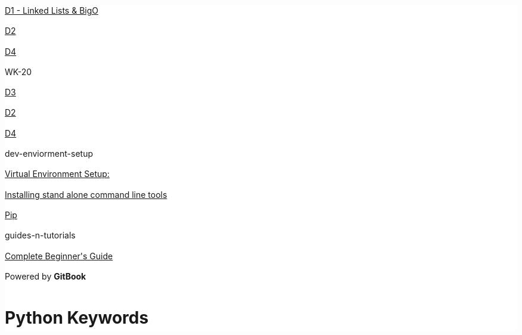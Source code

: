 <a href="../../wk-19/untitled.html" class="navButton-94f2579c--navButtonClickable-161b88ca"><span class="text-4505230f--UIH300-2063425d--textContentFamily-49a318e1--navButtonLabel-14a4968f">D1 - Linked Lists &amp; BigO</span></a>

<a href="../../wk-19/d2.html" class="navButton-94f2579c--navButtonClickable-161b88ca"><span class="text-4505230f--UIH300-2063425d--textContentFamily-49a318e1--navButtonLabel-14a4968f">D2</span></a>

<a href="../../wk-19/untitled-2.html" class="navButton-94f2579c--navButtonClickable-161b88ca"><span class="text-4505230f--UIH300-2063425d--textContentFamily-49a318e1--navButtonLabel-14a4968f">D4</span></a>

<span class="text-4505230f--UIH300-2063425d--textContentFamily-49a318e1--navButtonLabel-14a4968f"><span class="text-4505230f--InfoH200-3a8a7a86--textContentFamily-49a318e1">WK-20</span></span>

<a href="../../wk-20/d1.html" class="navButton-94f2579c--navButtonClickable-161b88ca"><span class="text-4505230f--UIH300-2063425d--textContentFamily-49a318e1--navButtonLabel-14a4968f">D3</span></a>

<a href="../../wk-20/untitled.html" class="navButton-94f2579c--navButtonClickable-161b88ca"><span class="text-4505230f--UIH300-2063425d--textContentFamily-49a318e1--navButtonLabel-14a4968f">D2</span></a>

<a href="../../wk-20/d4.html" class="navButton-94f2579c--navButtonClickable-161b88ca"><span class="text-4505230f--UIH300-2063425d--textContentFamily-49a318e1--navButtonLabel-14a4968f">D4</span></a>

<span class="text-4505230f--UIH300-2063425d--textContentFamily-49a318e1--navButtonLabel-14a4968f"><span class="text-4505230f--InfoH200-3a8a7a86--textContentFamily-49a318e1">dev-enviorment-setup</span></span>

<a href="../../dev-enviorment-setup/virtual-environment-setup.html" class="navButton-94f2579c--navButtonClickable-161b88ca"><span class="text-4505230f--UIH300-2063425d--textContentFamily-49a318e1--navButtonLabel-14a4968f">Virtual Environment Setup:</span></a>

<a href="../../dev-enviorment-setup/installing-stand-alone-command-line-tools.html" class="navButton-94f2579c--navButtonClickable-161b88ca"><span class="text-4505230f--UIH300-2063425d--textContentFamily-49a318e1--navButtonLabel-14a4968f">Installing stand alone command line tools</span></a>

<a href="../../dev-enviorment-setup/pip.html" class="navButton-94f2579c--navButtonClickable-161b88ca"><span class="text-4505230f--UIH300-2063425d--textContentFamily-49a318e1--navButtonLabel-14a4968f">Pip</span></a>

<span class="text-4505230f--UIH300-2063425d--textContentFamily-49a318e1--navButtonLabel-14a4968f"><span class="text-4505230f--InfoH200-3a8a7a86--textContentFamily-49a318e1">guides-n-tutorials</span></span>

<a href="../../guides-n-tutorials/untitled.html" class="navButton-94f2579c--navButtonClickable-161b88ca"><span class="text-4505230f--UIH300-2063425d--textContentFamily-49a318e1--navButtonLabel-14a4968f">Complete Beginner's Guide</span></a>

<a href="https://www.gitbook.com/?utm_source=content&amp;utm_medium=trademark&amp;utm_campaign=bgoonz42" class="reset-3c756112--trademark-a8da4b94"></a>

<span class="text-4505230f--TextH200-a3425406--textUIFamily-5ebd8e40">Powered by **GitBook**</span>

# <span class="text-4505230f--DisplayH900-bfb998fa--textContentFamily-49a318e1">Python Keywords</span>

<span class="text-4505230f--UIH300-2063425d--textUIFamily-5ebd8e40--text-8ee2c8b2"></span>
